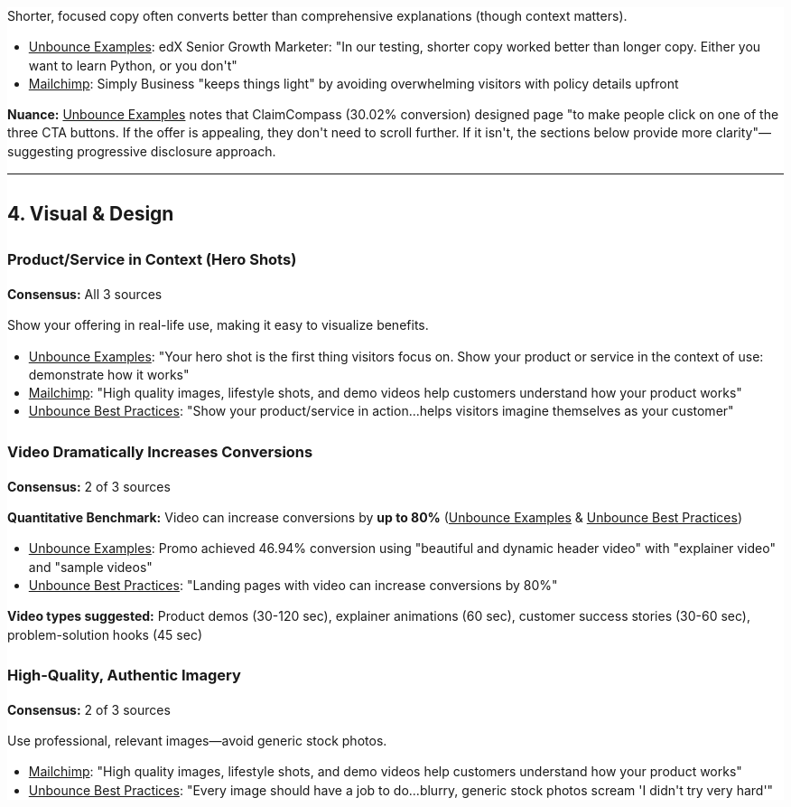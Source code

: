 Shorter, focused copy often converts better than comprehensive explanations (though context matters).

- [Unbounce Examples](https://unbounce.com/landing-page-examples/high-converting-landing-pages/): edX Senior Growth Marketer: "In our testing, shorter copy worked better than longer copy. Either you want to learn Python, or you don't"
- [Mailchimp](https://mailchimp.com/resources/product-landing-page/): Simply Business "keeps things light" by avoiding overwhelming visitors with policy details upfront

**Nuance:** [Unbounce Examples](https://unbounce.com/landing-page-examples/high-converting-landing-pages/) notes that ClaimCompass (30.02% conversion) designed page "to make people click on one of the three CTA buttons. If the offer is appealing, they don't need to scroll further. If it isn't, the sections below provide more clarity"—suggesting progressive disclosure approach.

---

## 4. Visual & Design

### Product/Service in Context (Hero Shots)
**Consensus:** All 3 sources

Show your offering in real-life use, making it easy to visualize benefits.

- [Unbounce Examples](https://unbounce.com/landing-page-examples/high-converting-landing-pages/): "Your hero shot is the first thing visitors focus on. Show your product or service in the context of use: demonstrate how it works"
- [Mailchimp](https://mailchimp.com/resources/product-landing-page/): "High quality images, lifestyle shots, and demo videos help customers understand how your product works"
- [Unbounce Best Practices](https://unbounce.com/landing-page-articles/landing-page-best-practices/): "Show your product/service in action...helps visitors imagine themselves as your customer"

### Video Dramatically Increases Conversions
**Consensus:** 2 of 3 sources

**Quantitative Benchmark:** Video can increase conversions by **up to 80%** ([Unbounce Examples](https://unbounce.com/landing-page-examples/high-converting-landing-pages/) & [Unbounce Best Practices](https://unbounce.com/landing-page-articles/landing-page-best-practices/))

- [Unbounce Examples](https://unbounce.com/landing-page-examples/high-converting-landing-pages/): Promo achieved 46.94% conversion using "beautiful and dynamic header video" with "explainer video" and "sample videos"
- [Unbounce Best Practices](https://unbounce.com/landing-page-articles/landing-page-best-practices/): "Landing pages with video can increase conversions by 80%"

**Video types suggested:** Product demos (30-120 sec), explainer animations (60 sec), customer success stories (30-60 sec), problem-solution hooks (45 sec)

### High-Quality, Authentic Imagery
**Consensus:** 2 of 3 sources

Use professional, relevant images—avoid generic stock photos.

- [Mailchimp](https://mailchimp.com/resources/product-landing-page/): "High quality images, lifestyle shots, and demo videos help customers understand how your product works"
- [Unbounce Best Practices](https://unbounce.com/landing-page-articles/landing-page-best-practices/): "Every image should have a job to do...blurry, generic stock photos scream 'I didn't try very hard'"
